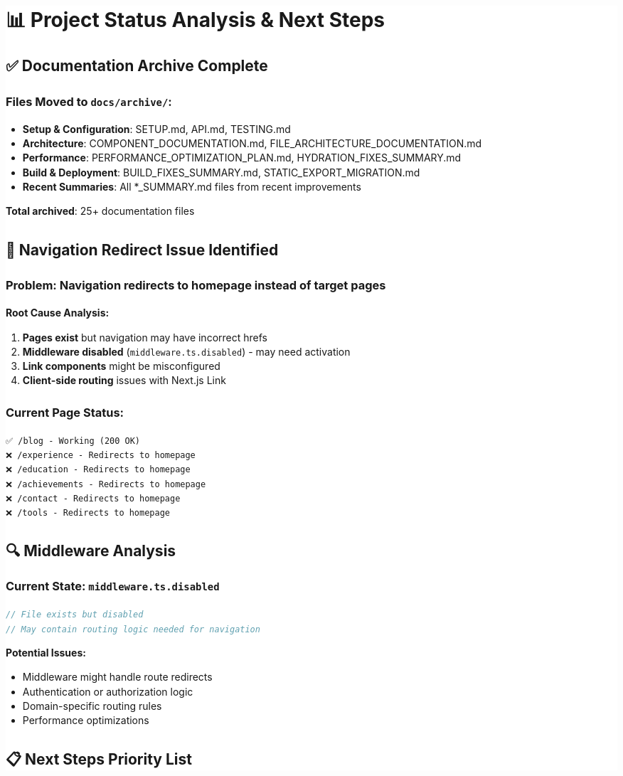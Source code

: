 # 📊 Project Status Analysis & Next Steps

## ✅ **Documentation Archive Complete**

### **Files Moved to `docs/archive/`:**
- **Setup & Configuration**: SETUP.md, API.md, TESTING.md
- **Architecture**: COMPONENT_DOCUMENTATION.md, FILE_ARCHITECTURE_DOCUMENTATION.md
- **Performance**: PERFORMANCE_OPTIMIZATION_PLAN.md, HYDRATION_FIXES_SUMMARY.md
- **Build & Deployment**: BUILD_FIXES_SUMMARY.md, STATIC_EXPORT_MIGRATION.md
- **Recent Summaries**: All *_SUMMARY.md files from recent improvements

**Total archived**: 25+ documentation files

## 🚨 **Navigation Redirect Issue Identified**

### **Problem**: Navigation redirects to homepage instead of target pages

**Root Cause Analysis:**
1. **Pages exist** but navigation may have incorrect hrefs
2. **Middleware disabled** (`middleware.ts.disabled`) - may need activation
3. **Link components** might be misconfigured
4. **Client-side routing** issues with Next.js Link

### **Current Page Status:**
```
✅ /blog - Working (200 OK)
❌ /experience - Redirects to homepage
❌ /education - Redirects to homepage  
❌ /achievements - Redirects to homepage
❌ /contact - Redirects to homepage
❌ /tools - Redirects to homepage
```

## 🔍 **Middleware Analysis**

### **Current State**: `middleware.ts.disabled`
```typescript
// File exists but disabled
// May contain routing logic needed for navigation
```

**Potential Issues:**
- Middleware might handle route redirects
- Authentication or authorization logic
- Domain-specific routing rules
- Performance optimizations

## 📋 **Next Steps Priority List**
